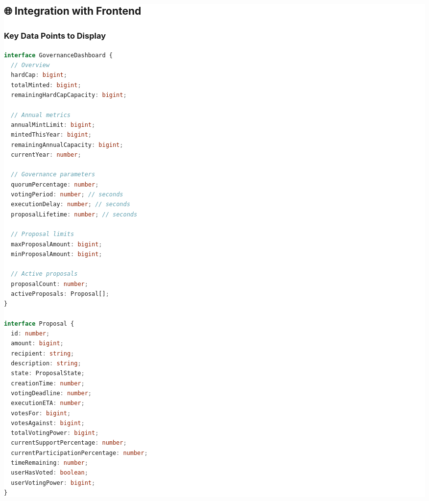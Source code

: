 
## 🌐 Integration with Frontend

### Key Data Points to Display

```typescript
interface GovernanceDashboard {
  // Overview
  hardCap: bigint;
  totalMinted: bigint;
  remainingHardCapCapacity: bigint;
  
  // Annual metrics
  annualMintLimit: bigint;
  mintedThisYear: bigint;
  remainingAnnualCapacity: bigint;
  currentYear: number;
  
  // Governance parameters
  quorumPercentage: number;
  votingPeriod: number; // seconds
  executionDelay: number; // seconds
  proposalLifetime: number; // seconds
  
  // Proposal limits
  maxProposalAmount: bigint;
  minProposalAmount: bigint;
  
  // Active proposals
  proposalCount: number;
  activeProposals: Proposal[];
}

interface Proposal {
  id: number;
  amount: bigint;
  recipient: string;
  description: string;
  state: ProposalState;
  creationTime: number;
  votingDeadline: number;
  executionETA: number;
  votesFor: bigint;
  votesAgainst: bigint;
  totalVotingPower: bigint;
  currentSupportPercentage: number;
  currentParticipationPercentage: number;
  timeRemaining: number;
  userHasVoted: boolean;
  userVotingPower: bigint;
}
```
